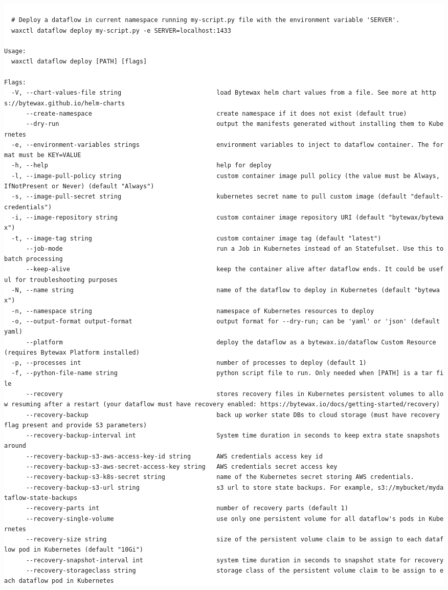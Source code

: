 ```console

  # Deploy a dataflow in current namespace running my-script.py file with the environment variable 'SERVER'.
  waxctl dataflow deploy my-script.py -e SERVER=localhost:1433

Usage:
  waxctl dataflow deploy [PATH] [flags]

Flags:
  -V, --chart-values-file string                          load Bytewax helm chart values from a file. See more at https://bytewax.github.io/helm-charts
      --create-namespace                                  create namespace if it does not exist (default true)
      --dry-run                                           output the manifests generated without installing them to Kubernetes
  -e, --environment-variables strings                     environment variables to inject to dataflow container. The format must be KEY=VALUE
  -h, --help                                              help for deploy
  -l, --image-pull-policy string                          custom container image pull policy (the value must be Always, IfNotPresent or Never) (default "Always")
  -s, --image-pull-secret string                          kubernetes secret name to pull custom image (default "default-credentials")
  -i, --image-repository string                           custom container image repository URI (default "bytewax/bytewax")
  -t, --image-tag string                                  custom container image tag (default "latest")
      --job-mode                                          run a Job in Kubernetes instead of an Statefulset. Use this to batch processing
      --keep-alive                                        keep the container alive after dataflow ends. It could be useful for troubleshooting purposes
  -N, --name string                                       name of the dataflow to deploy in Kubernetes (default "bytewax")
  -n, --namespace string                                  namespace of Kubernetes resources to deploy
  -o, --output-format output-format                       output format for --dry-run; can be 'yaml' or 'json' (default yaml)
      --platform                                          deploy the dataflow as a bytewax.io/dataflow Custom Resource (requires Bytewax Platform installed)
  -p, --processes int                                     number of processes to deploy (default 1)
  -f, --python-file-name string                           python script file to run. Only needed when [PATH] is a tar file
      --recovery                                          stores recovery files in Kubernetes persistent volumes to allow resuming after a restart (your dataflow must have recovery enabled: https://bytewax.io/docs/getting-started/recovery)
      --recovery-backup                                   back up worker state DBs to cloud storage (must have recovery flag present and provide S3 parameters)
      --recovery-backup-interval int                      System time duration in seconds to keep extra state snapshots around
      --recovery-backup-s3-aws-access-key-id string       AWS credentials access key id
      --recovery-backup-s3-aws-secret-access-key string   AWS credentials secret access key
      --recovery-backup-s3-k8s-secret string              name of the Kubernetes secret storing AWS credentials.
      --recovery-backup-s3-url string                     s3 url to store state backups. For example, s3://mybucket/mydataflow-state-backups
      --recovery-parts int                                number of recovery parts (default 1)
      --recovery-single-volume                            use only one persistent volume for all dataflow's pods in Kubernetes
      --recovery-size string                              size of the persistent volume claim to be assign to each dataflow pod in Kubernetes (default "10Gi")
      --recovery-snapshot-interval int                    system time duration in seconds to snapshot state for recovery
      --recovery-storageclass string                      storage class of the persistent volume claim to be assign to each dataflow pod in Kubernetes
```